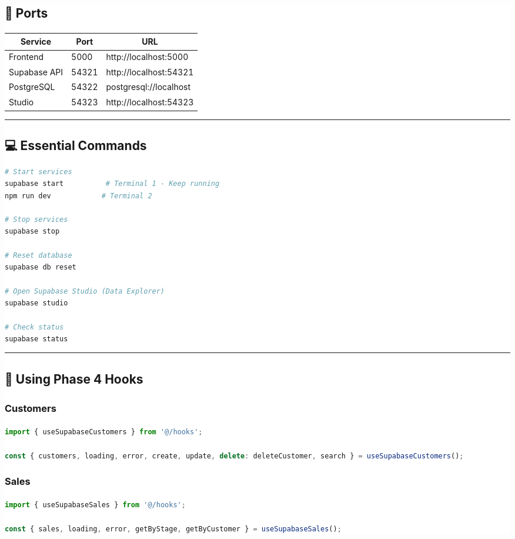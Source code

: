 
## 📍 Ports

| Service | Port | URL |
|---------|------|-----|
| Frontend | 5000 | http://localhost:5000 |
| Supabase API | 54321 | http://localhost:54321 |
| PostgreSQL | 54322 | postgresql://localhost |
| Studio | 54323 | http://localhost:54323 |

---

## 💻 Essential Commands

```bash
# Start services
supabase start          # Terminal 1 - Keep running
npm run dev            # Terminal 2

# Stop services
supabase stop

# Reset database
supabase db reset

# Open Supabase Studio (Data Explorer)
supabase studio

# Check status
supabase status
```

---

## 🎣 Using Phase 4 Hooks

### Customers
```typescript
import { useSupabaseCustomers } from '@/hooks';

const { customers, loading, error, create, update, delete: deleteCustomer, search } = useSupabaseCustomers();
```

### Sales
```typescript
import { useSupabaseSales } from '@/hooks';

const { sales, loading, error, getByStage, getByCustomer } = useSupabaseSales();
```
